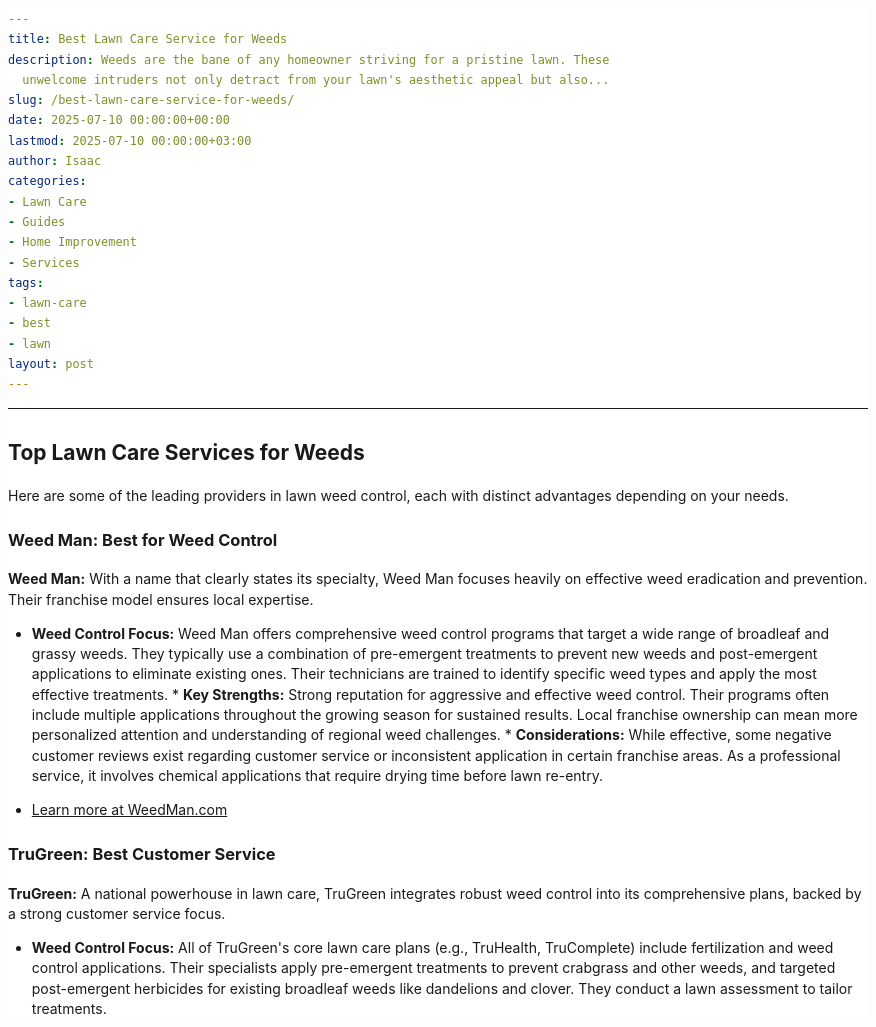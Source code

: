```yaml
---
title: Best Lawn Care Service for Weeds
description: Weeds are the bane of any homeowner striving for a pristine lawn. These
  unwelcome intruders not only detract from your lawn's aesthetic appeal but also...
slug: /best-lawn-care-service-for-weeds/
date: 2025-07-10 00:00:00+00:00
lastmod: 2025-07-10 00:00:00+03:00
author: Isaac
categories:
- Lawn Care
- Guides
- Home Improvement
- Services
tags:
- lawn-care
- best
- lawn
layout: post
---
```

---

## Top Lawn Care Services for Weeds
Here are some of the leading providers in lawn weed control, each with distinct advantages depending on your needs.

### Weed Man: Best for Weed Control
**Weed Man:** With a name that clearly states its specialty, Weed Man focuses heavily on effective weed eradication and prevention. Their franchise model ensures local expertise.

* **Weed Control Focus:** Weed Man offers comprehensive weed control programs that target a wide range of broadleaf and grassy weeds. They typically use a combination of pre-emergent treatments to prevent new weeds and post-emergent applications to eliminate existing ones. Their technicians are trained to identify specific weed types and apply the most effective treatments. * **Key Strengths:** Strong reputation for aggressive and effective weed control.
Their programs often include multiple applications throughout the growing season for sustained results. Local franchise ownership can mean more personalized attention and understanding of regional weed challenges. * **Considerations:** While effective, some negative customer reviews exist regarding customer service or inconsistent application in certain franchise areas. As a professional service, it involves chemical applications that require drying time before lawn re-entry.

* [Learn more at WeedMan.com](https://weedman.com/programs-and-services/lawn-care)

### TruGreen: Best Customer Service
**TruGreen:** A national powerhouse in lawn care, TruGreen integrates robust weed control into its comprehensive plans, backed by a strong customer service focus.

* **Weed Control Focus:** All of TruGreen's core lawn care plans (e.g., TruHealth, TruComplete) include fertilization and weed control applications. Their specialists apply pre-emergent treatments to prevent crabgrass and other weeds, and targeted post-emergent herbicides for existing broadleaf weeds like dandelions and clover. They conduct a lawn assessment to tailor treatments.
